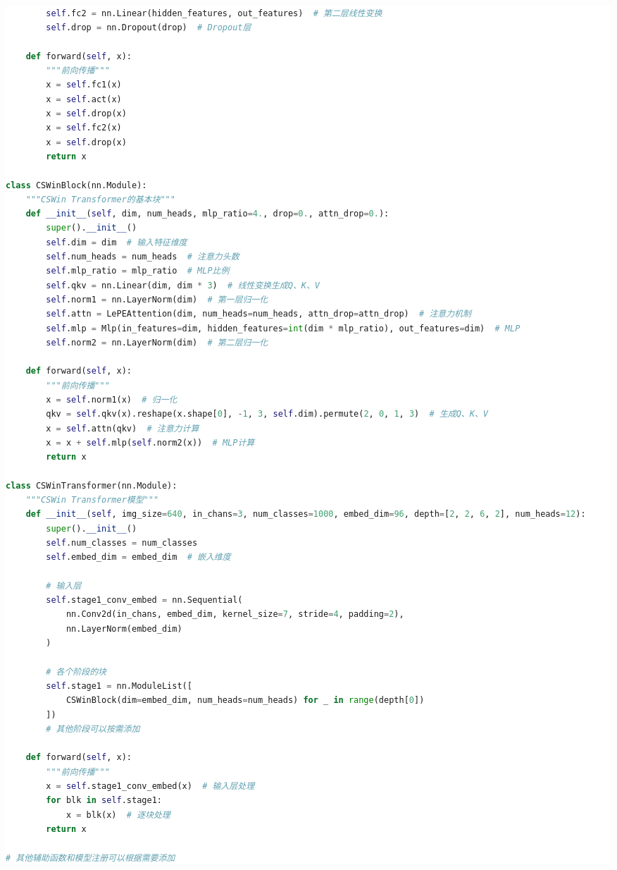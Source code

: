```python
        self.fc2 = nn.Linear(hidden_features, out_features)  # 第二层线性变换
        self.drop = nn.Dropout(drop)  # Dropout层

    def forward(self, x):
        """前向传播"""
        x = self.fc1(x)
        x = self.act(x)
        x = self.drop(x)
        x = self.fc2(x)
        x = self.drop(x)
        return x

class CSWinBlock(nn.Module):
    """CSWin Transformer的基本块"""
    def __init__(self, dim, num_heads, mlp_ratio=4., drop=0., attn_drop=0.):
        super().__init__()
        self.dim = dim  # 输入特征维度
        self.num_heads = num_heads  # 注意力头数
        self.mlp_ratio = mlp_ratio  # MLP比例
        self.qkv = nn.Linear(dim, dim * 3)  # 线性变换生成Q、K、V
        self.norm1 = nn.LayerNorm(dim)  # 第一层归一化
        self.attn = LePEAttention(dim, num_heads=num_heads, attn_drop=attn_drop)  # 注意力机制
        self.mlp = Mlp(in_features=dim, hidden_features=int(dim * mlp_ratio), out_features=dim)  # MLP
        self.norm2 = nn.LayerNorm(dim)  # 第二层归一化

    def forward(self, x):
        """前向传播"""
        x = self.norm1(x)  # 归一化
        qkv = self.qkv(x).reshape(x.shape[0], -1, 3, self.dim).permute(2, 0, 1, 3)  # 生成Q、K、V
        x = self.attn(qkv)  # 注意力计算
        x = x + self.mlp(self.norm2(x))  # MLP计算
        return x

class CSWinTransformer(nn.Module):
    """CSWin Transformer模型"""
    def __init__(self, img_size=640, in_chans=3, num_classes=1000, embed_dim=96, depth=[2, 2, 6, 2], num_heads=12):
        super().__init__()
        self.num_classes = num_classes
        self.embed_dim = embed_dim  # 嵌入维度

        # 输入层
        self.stage1_conv_embed = nn.Sequential(
            nn.Conv2d(in_chans, embed_dim, kernel_size=7, stride=4, padding=2),
            nn.LayerNorm(embed_dim)
        )

        # 各个阶段的块
        self.stage1 = nn.ModuleList([
            CSWinBlock(dim=embed_dim, num_heads=num_heads) for _ in range(depth[0])
        ])
        # 其他阶段可以按需添加

    def forward(self, x):
        """前向传播"""
        x = self.stage1_conv_embed(x)  # 输入层处理
        for blk in self.stage1:
            x = blk(x)  # 逐块处理
        return x

# 其他辅助函数和模型注册可以根据需要添加

```